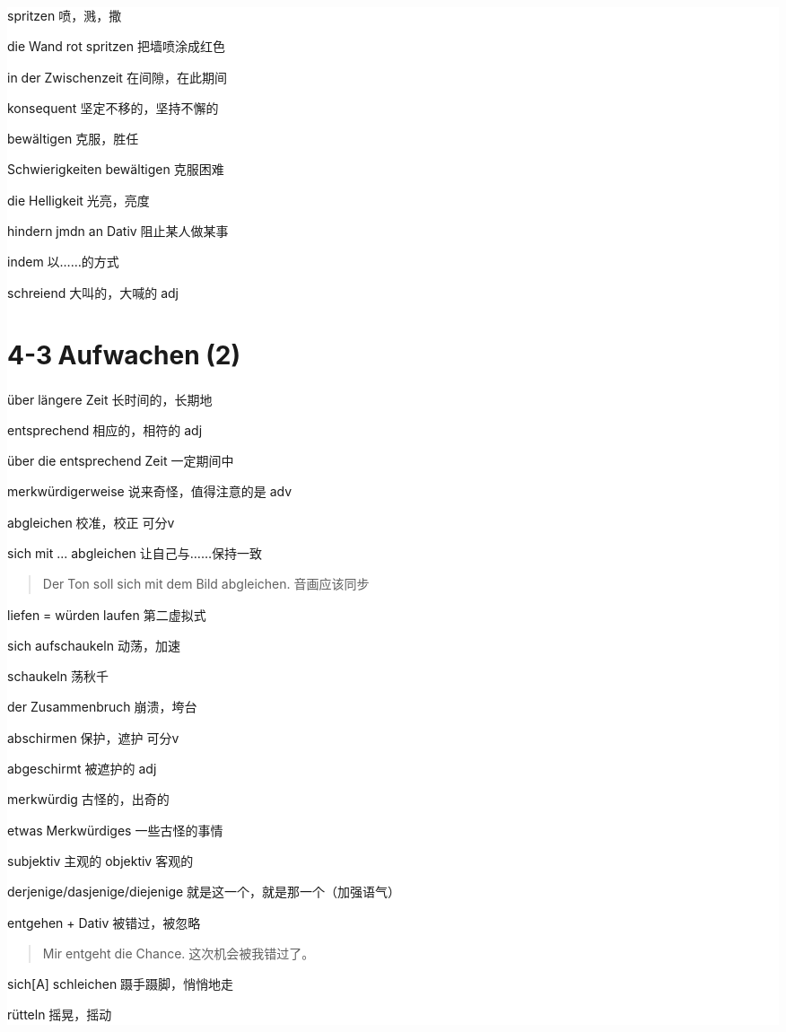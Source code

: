 spritzen 喷，溅，撒

die Wand rot spritzen 把墙喷涂成红色

in der Zwischenzeit 在间隙，在此期间

konsequent 坚定不移的，坚持不懈的

bewältigen 克服，胜任

Schwierigkeiten bewältigen 克服困难

die Helligkeit 光亮，亮度

hindern jmdn an Dativ 阻止某人做某事

indem 以……的方式

schreiend 大叫的，大喊的 adj

# 4-3 Aufwachen (2)

über längere Zeit 长时间的，长期地

entsprechend 相应的，相符的 adj

über die entsprechend Zeit 一定期间中

merkwürdigerweise 说来奇怪，值得注意的是 adv

abgleichen 校准，校正 可分v

sich mit ... abgleichen 让自己与……保持一致

> Der Ton soll sich mit dem Bild abgleichen. 音画应该同步

liefen = würden laufen 第二虚拟式

sich aufschaukeln 动荡，加速

schaukeln 荡秋千

der Zusammenbruch 崩溃，垮台

abschirmen 保护，遮护 可分v

abgeschirmt 被遮护的 adj

merkwürdig 古怪的，出奇的

etwas Merkwürdiges 一些古怪的事情

subjektiv 主观的 objektiv 客观的

derjenige/dasjenige/diejenige 就是这一个，就是那一个（加强语气）

entgehen + Dativ 被错过，被忽略

> Mir entgeht die Chance.  这次机会被我错过了。

sich\[A\] schleichen 蹑手蹑脚，悄悄地走

rütteln 摇晃，摇动

